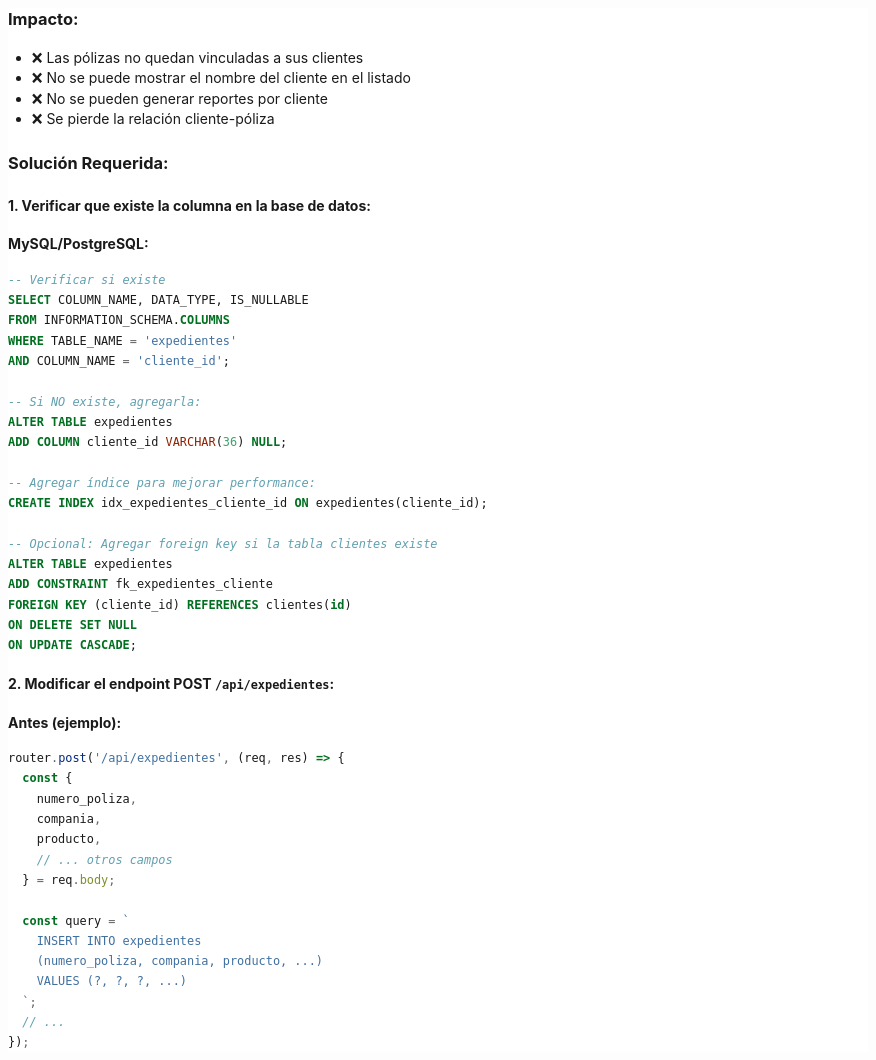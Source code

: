 ### **Impacto:**
- ❌ Las pólizas no quedan vinculadas a sus clientes
- ❌ No se puede mostrar el nombre del cliente en el listado
- ❌ No se pueden generar reportes por cliente
- ❌ Se pierde la relación cliente-póliza

### **Solución Requerida:**

#### 1. Verificar que existe la columna en la base de datos:

**MySQL/PostgreSQL:**
```sql
-- Verificar si existe
SELECT COLUMN_NAME, DATA_TYPE, IS_NULLABLE 
FROM INFORMATION_SCHEMA.COLUMNS 
WHERE TABLE_NAME = 'expedientes' 
AND COLUMN_NAME = 'cliente_id';

-- Si NO existe, agregarla:
ALTER TABLE expedientes 
ADD COLUMN cliente_id VARCHAR(36) NULL;

-- Agregar índice para mejorar performance:
CREATE INDEX idx_expedientes_cliente_id ON expedientes(cliente_id);

-- Opcional: Agregar foreign key si la tabla clientes existe
ALTER TABLE expedientes
ADD CONSTRAINT fk_expedientes_cliente
FOREIGN KEY (cliente_id) REFERENCES clientes(id)
ON DELETE SET NULL
ON UPDATE CASCADE;
```

#### 2. Modificar el endpoint POST `/api/expedientes`:

**Antes (ejemplo):**
```javascript
router.post('/api/expedientes', (req, res) => {
  const { 
    numero_poliza, 
    compania, 
    producto,
    // ... otros campos
  } = req.body;
  
  const query = `
    INSERT INTO expedientes 
    (numero_poliza, compania, producto, ...) 
    VALUES (?, ?, ?, ...)
  `;
  // ...
});
```
